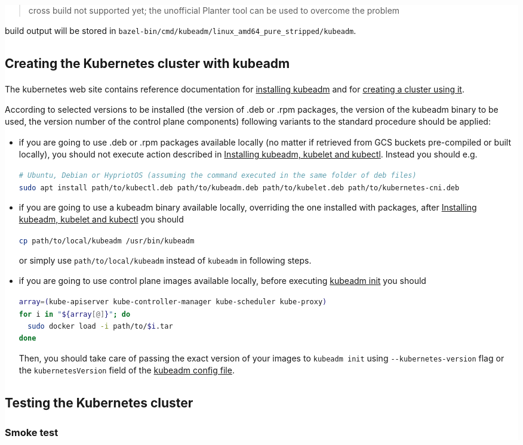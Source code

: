 > cross build not supported yet; the unofficial Planter tool can be used to overcome the problem

build output will be stored in  `bazel-bin/cmd/kubeadm/linux_amd64_pure_stripped/kubeadm`.

## Creating the Kubernetes cluster with kubeadm

The kubernetes web site contains reference documentation for [installing kubeadm](https://kubernetes.io/docs/setup/independent/install-kubeadm/)
and for [creating a cluster using it](https://kubernetes.io/docs/setup/independent/create-cluster-kubeadm/).

According to selected versions to be installed (the version of .deb or .rpm packages, the version of the kubeadm binary to be used, the version number of the control plane components) following variants to the standard procedure should be applied:

- if you are going to use .deb or .rpm packages available locally (no matter if retrieved from GCS buckets pre-compiled or built locally), you should not
  execute action described in [Installing kubeadm, kubelet and kubectl](https://kubernetes.io/docs/setup/independent/install-kubeadm/#installing-kubeadm-kubelet-and-kubectl). Instead you should e.g.

  ```bash
  # Ubuntu, Debian or HypriotOS (assuming the command executed in the same folder of deb files)
  sudo apt install path/to/kubectl.deb path/to/kubeadm.deb path/to/kubelet.deb path/to/kubernetes-cni.deb
  ````

- if you are going to use a kubeadm binary available locally, overriding the one installed with packages, after
  [Installing kubeadm, kubelet and kubectl](https://kubernetes.io/docs/setup/independent/install-kubeadm/#installing-kubeadm-kubelet-and-kubectl) you should

  ```bash
  cp path/to/local/kubeadm /usr/bin/kubeadm
  ```

  or simply use `path/to/local/kubeadm` instead of `kubeadm` in following steps.

- if you are going to use control plane images available locally, before executing [kubeadm init](https://kubernetes.io/docs/setup/independent/create-cluster-kubeadm/#instructions) you should

  ```bash
  array=(kube-apiserver kube-controller-manager kube-scheduler kube-proxy)
  for i in "${array[@]}"; do 
    sudo docker load -i path/to/$i.tar
  done 
  ```

  Then, you should take care of passing the exact version of your images to `kubeadm init` using `--kubernetes-version` flag
  or the `kubernetesVersion` field of the [kubeadm config file](https://kubernetes.io/docs/reference/setup-tools/kubeadm/kubeadm-init).

## Testing the Kubernetes cluster

### Smoke test
